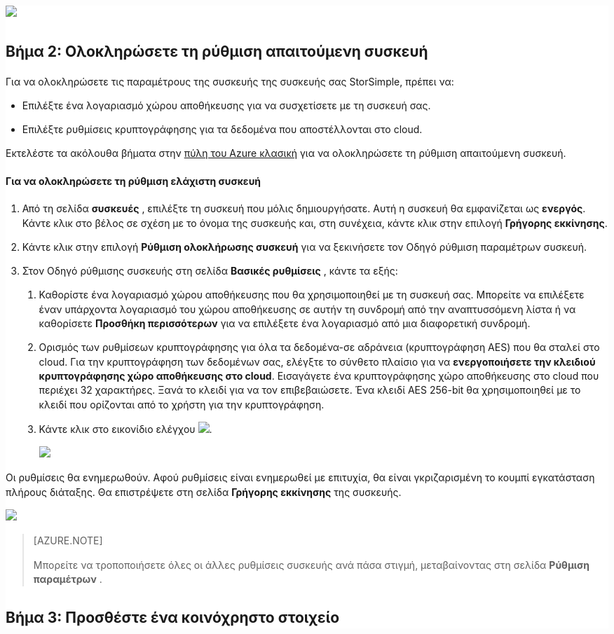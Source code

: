 ![](./media/storsimple-ova-deploy3-fs-setup/image12.png)

## <a name="step-2-complete-the-required-device-setup"></a>Βήμα 2: Ολοκληρώσετε τη ρύθμιση απαιτούμενη συσκευή

Για να ολοκληρώσετε τις παραμέτρους της συσκευής της συσκευής σας StorSimple, πρέπει να:

-   Επιλέξτε ένα λογαριασμό χώρου αποθήκευσης για να συσχετίσετε με τη συσκευή σας.

-   Επιλέξτε ρυθμίσεις κρυπτογράφησης για τα δεδομένα που αποστέλλονται στο cloud.

Εκτελέστε τα ακόλουθα βήματα στην [πύλη του Azure κλασική](https://manage.windowsazure.com/) για να ολοκληρώσετε τη ρύθμιση απαιτούμενη συσκευή.

#### <a name="to-complete-the-minimum-device-setup"></a>Για να ολοκληρώσετε τη ρύθμιση ελάχιστη συσκευή

1.  Από τη σελίδα **συσκευές** , επιλέξτε τη συσκευή που μόλις δημιουργήσατε. Αυτή η συσκευή θα εμφανίζεται ως **ενεργός**. Κάντε κλικ στο βέλος σε σχέση με το όνομα της συσκευής και, στη συνέχεια, κάντε κλικ στην επιλογή **Γρήγορης εκκίνησης**.

2.  Κάντε κλικ στην επιλογή **Ρύθμιση ολοκλήρωσης συσκευή** για να ξεκινήσετε τον Οδηγό ρύθμιση παραμέτρων συσκευή.

3.  Στον Οδηγό ρύθμισης συσκευής στη σελίδα **Βασικές ρυθμίσεις** , κάντε τα εξής:

    1.  Καθορίστε ένα λογαριασμό χώρου αποθήκευσης που θα χρησιμοποιηθεί με τη συσκευή σας. Μπορείτε να επιλέξετε έναν υπάρχοντα λογαριασμό του χώρου αποθήκευσης σε αυτήν τη συνδρομή από την αναπτυσσόμενη λίστα ή να καθορίσετε **Προσθήκη περισσότερων** για να επιλέξετε ένα λογαριασμό από μια διαφορετική συνδρομή.

    2.  Ορισμός των ρυθμίσεων κρυπτογράφησης για όλα τα δεδομένα-σε αδράνεια (κρυπτογράφηση AES) που θα σταλεί στο cloud. Για την κρυπτογράφηση των δεδομένων σας, ελέγξτε το σύνθετο πλαίσιο για να **ενεργοποιήσετε την κλειδιού κρυπτογράφησης χώρο αποθήκευσης στο cloud**. Εισαγάγετε ένα κρυπτογράφησης χώρο αποθήκευσης στο cloud που περιέχει 32 χαρακτήρες. Ξανά το κλειδί για να τον επιβεβαιώσετε. Ένα κλειδί AES 256-bit θα χρησιμοποιηθεί με το κλειδί που ορίζονται από το χρήστη για την κρυπτογράφηση.

    3.  Κάντε κλικ στο εικονίδιο ελέγχου ![](./media/storsimple-ova-deploy3-fs-setup/image15.png).

        ![](./media/storsimple-ova-deploy3-fs-setup/image16.png)

Οι ρυθμίσεις θα ενημερωθούν. Αφού ρυθμίσεις είναι ενημερωθεί με επιτυχία, θα είναι γκριζαρισμένη το κουμπί εγκατάσταση πλήρους διάταξης. Θα επιστρέψετε στη σελίδα **Γρήγορης εκκίνησης** της συσκευής.

 ![](./media/storsimple-ova-deploy3-fs-setup/image17.png)


> [AZURE.NOTE]                                                              
>
> Μπορείτε να τροποποιήσετε όλες οι άλλες ρυθμίσεις συσκευής ανά πάσα στιγμή, μεταβαίνοντας στη σελίδα **Ρύθμιση παραμέτρων** .

## <a name="step-3-add-a-share"></a>Βήμα 3: Προσθέστε ένα κοινόχρηστο στοιχείο
